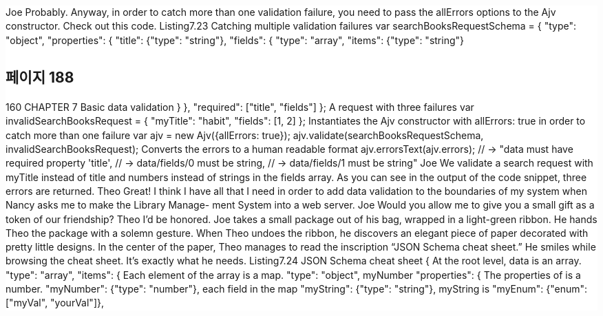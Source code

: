 Joe Probably. Anyway, in order to catch more than one validation failure, you need
to pass the allErrors options to the Ajv constructor. Check out this code.
Listing7.23 Catching multiple validation failures
var searchBooksRequestSchema = {
"type": "object",
"properties": {
"title": {"type": "string"},
"fields": {
"type": "array",
"items": {"type": "string"}

## 페이지 188

160 CHAPTER 7 Basic data validation
}
},
"required": ["title", "fields"]
};
A request with
three failures
var invalidSearchBooksRequest = {
"myTitle": "habit",
"fields": [1, 2]
}; Instantiates the Ajv constructor
with allErrors: true in order to
catch more than one failure
var ajv = new Ajv({allErrors: true});
ajv.validate(searchBooksRequestSchema,
invalidSearchBooksRequest); Converts the
errors to a human
readable format
ajv.errorsText(ajv.errors);
// → "data must have required property 'title',
// → data/fields/0 must be string,
// → data/fields/1 must be string"
Joe We validate a search request with myTitle instead of title and numbers
instead of strings in the fields array. As you can see in the output of the code
snippet, three errors are returned.
Theo Great! I think I have all that I need in order to add data validation to the
boundaries of my system when Nancy asks me to make the Library Manage-
ment System into a web server.
Joe Would you allow me to give you a small gift as a token of our friendship?
Theo I’d be honored.
Joe takes a small package out of his bag, wrapped in a light-green ribbon. He hands Theo
the package with a solemn gesture.
When Theo undoes the ribbon, he discovers an elegant piece of paper decorated with
pretty little designs. In the center of the paper, Theo manages to read the inscription
“JSON Schema cheat sheet.” He smiles while browsing the cheat sheet. It’s exactly what he
needs.
Listing7.24 JSON Schema cheat sheet
{ At the root level,
data is an array.
"type": "array",
"items": { Each element of the
array is a map.
"type": "object",
myNumber "properties": {
The properties of
is a number. "myNumber": {"type": "number"},
each field in the map
"myString": {"type": "string"},
myString is
"myEnum": {"enum": ["myVal", "yourVal"]},
